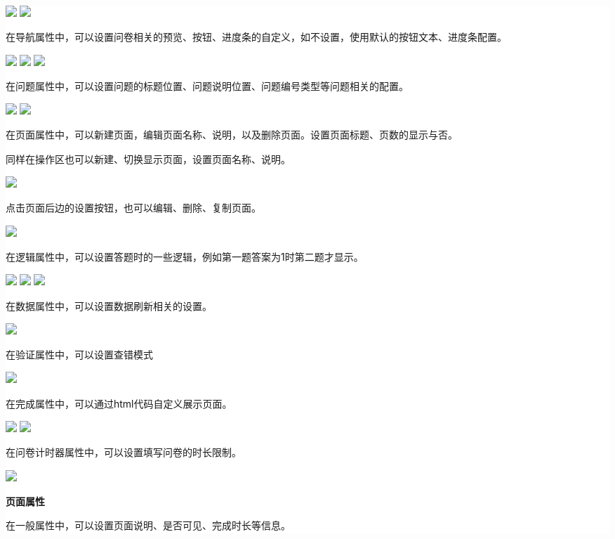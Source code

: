 ![](./images/HR_NEW/survey-18.png)
![](./images/HR_NEW/survey-19.png)

在导航属性中，可以设置问卷相关的预览、按钮、进度条的自定义，如不设置，使用默认的按钮文本、进度条配置。

![](./images/HR_NEW/survey-20.png)
![](./images/HR_NEW/survey-21.png)
![](./images/HR_NEW/survey-22.png)

在问题属性中，可以设置问题的标题位置、问题说明位置、问题编号类型等问题相关的配置。

![](./images/HR_NEW/survey-23.png)
![](./images/HR_NEW/survey-24.png)

在页面属性中，可以新建页面，编辑页面名称、说明，以及删除页面。设置页面标题、页数的显示与否。  

同样在操作区也可以新建、切换显示页面，设置页面名称、说明。

![](./images/HR_NEW/survey-25.png)

点击页面后边的设置按钮，也可以编辑、删除、复制页面。

![](./images/HR_NEW/survey-26.png)

在逻辑属性中，可以设置答题时的一些逻辑，例如第一题答案为1时第二题才显示。

![](./images/HR_NEW/survey-27.png)
![](./images/HR_NEW/survey-28.png)
![](./images/HR_NEW/survey-29.png)

在数据属性中，可以设置数据刷新相关的设置。

![](./images/HR_NEW/survey-30.png)

在验证属性中，可以设置查错模式

![](./images/HR_NEW/survey-31.png)

在完成属性中，可以通过html代码自定义展示页面。

![](./images/HR_NEW/survey-32.png)
![](./images/HR_NEW/survey-33.png)

在问卷计时器属性中，可以设置填写问卷的时长限制。

![](./images/HR_NEW/survey-34.png)

**页面属性**  

在一般属性中，可以设置页面说明、是否可见、完成时长等信息。
